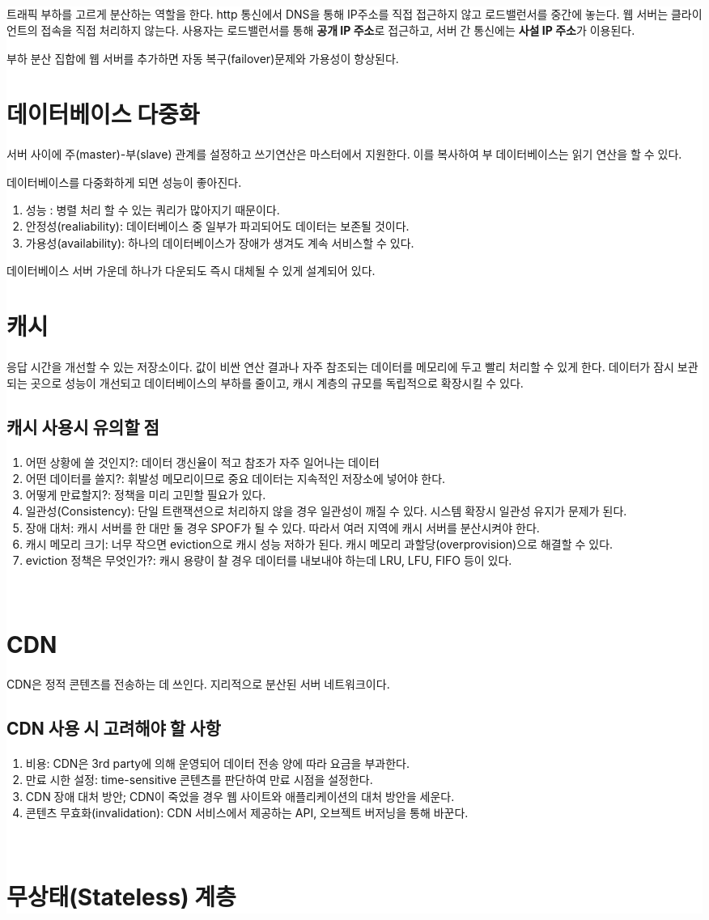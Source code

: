 트래픽 부하를 고르게 분산하는 역할을 한다. http 통신에서 DNS을 통해 IP주소를 직접 접근하지 않고 로드밸런서를 중간에 놓는다. 웹 서버는 클라이언트의 접속을 직접 처리하지 않는다. 사용자는 로드밸런서를 통해 **공개 IP 주소**로 접근하고, 서버 간 통신에는 **사설 IP 주소**가 이용된다.

부하 분산 집합에 웹 서버를 추가하면 자동 복구(failover)문제와 가용성이 향상된다.
</br>

# 데이터베이스 다중화

서버 사이에 주(master)-부(slave) 관계를 설정하고 쓰기연산은 마스터에서 지원한다. 이를 복사하여 부 데이터베이스는 읽기 연산을 할 수 있다.

데이터베이스를 다중화하게 되면 성능이 좋아진다.

1.  성능 : 병렬 처리 할 수 있는 쿼리가 많아지기 때문이다.
2.  안정성(realiability): 데이터베이스 중 일부가 파괴되어도 데이터는 보존될 것이다.
3.  가용성(availability): 하나의 데이터베이스가 장애가 생겨도 계속 서비스할 수 있다.

데이터베이스 서버 가운데 하나가 다운되도 즉시 대체될 수 있게 설계되어 있다.
</br>

# 캐시

응답 시간을 개선할 수 있는 저장소이다. 값이 비싼 연산 결과나 자주 참조되는 데이터를 메모리에 두고 빨리 처리할 수 있게 한다. 데이터가 잠시 보관되는 곳으로 성능이 개선되고 데이터베이스의 부하를 줄이고, 캐시 계층의 규모를 독립적으로 확장시킬 수 있다.
</br>

## 캐시 사용시 유의할 점

1.  어떤 상황에 쓸 것인지?: 데이터 갱신율이 적고 참조가 자주 일어나는 데이터
2.  어떤 데이터를 쓸지?: 휘발성 메모리이므로 중요 데이터는 지속적인 저장소에 넣어야 한다.
3.  어떻게 만료할지?: 정책을 미리 고민할 필요가 있다.
4.  일관성(Consistency): 단일 트랜잭션으로 처리하지 않을 경우 일관성이 깨질 수 있다. 시스템 확장시 일관성 유지가 문제가 된다.
5.  장애 대처: 캐시 서버를 한 대만 둘 경우 SPOF가 될 수 있다. 따라서 여러 지역에 캐시 서버를 분산시켜야 한다.
6.  캐시 메모리 크기: 너무 작으면 eviction으로 캐시 성능 저하가 된다. 캐시 메모리 과할당(overprovision)으로 해결할 수 있다.
7.  eviction 정책은 무엇인가?: 캐시 용량이 찰 경우 데이터를 내보내야 하는데 LRU, LFU, FIFO 등이 있다.
</br>

# CDN

CDN은 정적 콘텐츠를 전송하는 데 쓰인다. 지리적으로 분산된 서버 네트워크이다.


## CDN 사용 시 고려해야 할 사항

1.  비용: CDN은 3rd party에 의해 운영되어 데이터 전송 양에 따라 요금을 부과한다.
2.  만료 시한 설정: time-sensitive 콘텐츠를 판단하여 만료 시점을 설정한다.
3.  CDN 장애 대처 방안; CDN이 죽었을 경우 웹 사이트와 애플리케이션의 대처 방안을 세운다.
4.  콘텐츠 무효화(invalidation): CDN 서비스에서 제공하는 API, 오브젝트 버저닝을 통해 바꾼다.
</br>

# 무상태(Stateless) 계층
